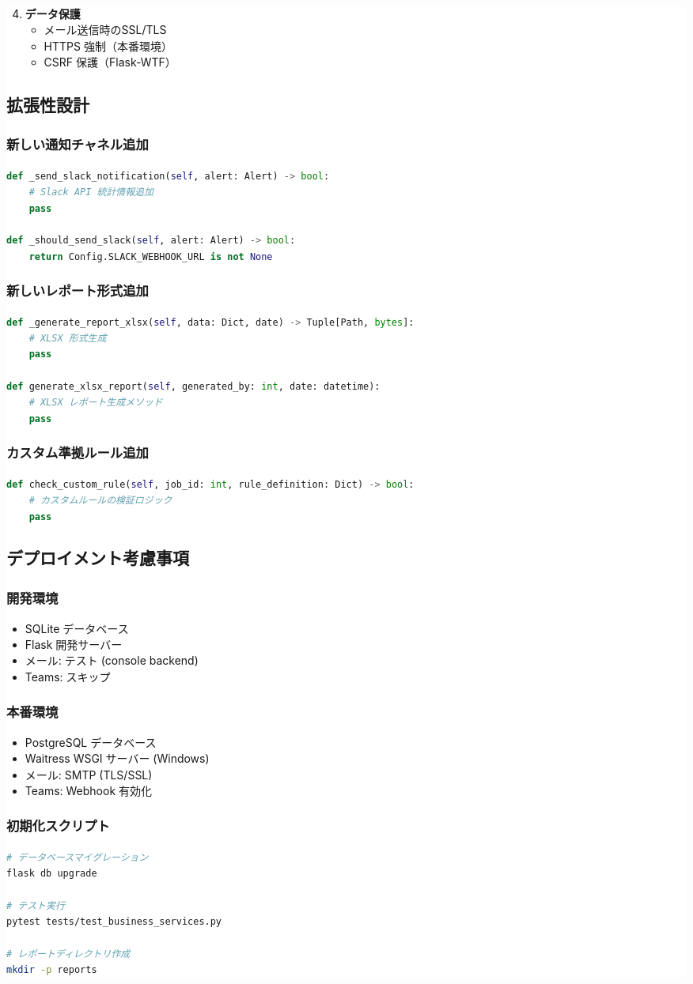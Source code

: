 4. **データ保護**
   - メール送信時のSSL/TLS
   - HTTPS 強制（本番環境）
   - CSRF 保護（Flask-WTF）

## 拡張性設計

### 新しい通知チャネル追加
```python
def _send_slack_notification(self, alert: Alert) -> bool:
    # Slack API 統計情報追加
    pass

def _should_send_slack(self, alert: Alert) -> bool:
    return Config.SLACK_WEBHOOK_URL is not None
```

### 新しいレポート形式追加
```python
def _generate_report_xlsx(self, data: Dict, date) -> Tuple[Path, bytes]:
    # XLSX 形式生成
    pass

def generate_xlsx_report(self, generated_by: int, date: datetime):
    # XLSX レポート生成メソッド
    pass
```

### カスタム準拠ルール追加
```python
def check_custom_rule(self, job_id: int, rule_definition: Dict) -> bool:
    # カスタムルールの検証ロジック
    pass
```

## デプロイメント考慮事項

### 開発環境
- SQLite データベース
- Flask 開発サーバー
- メール: テスト (console backend)
- Teams: スキップ

### 本番環境
- PostgreSQL データベース
- Waitress WSGI サーバー (Windows)
- メール: SMTP (TLS/SSL)
- Teams: Webhook 有効化

### 初期化スクリプト
```bash
# データベースマイグレーション
flask db upgrade

# テスト実行
pytest tests/test_business_services.py

# レポートディレクトリ作成
mkdir -p reports
```
